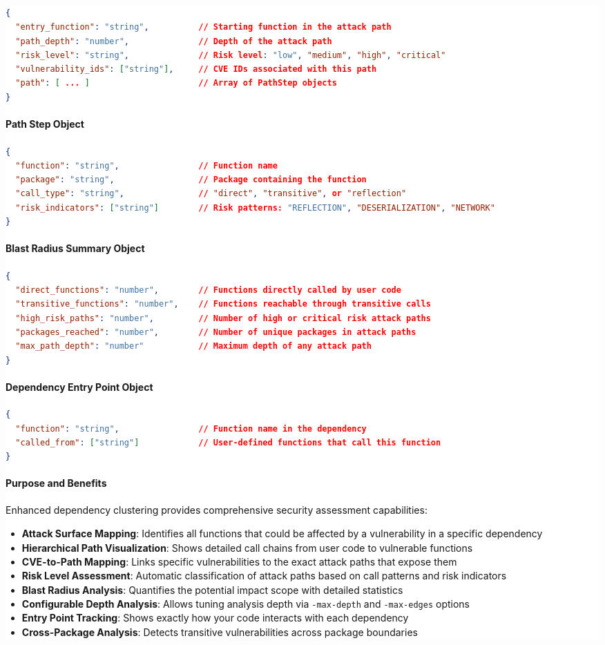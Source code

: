 ```json
{
  "entry_function": "string",          // Starting function in the attack path
  "path_depth": "number",              // Depth of the attack path
  "risk_level": "string",              // Risk level: "low", "medium", "high", "critical"
  "vulnerability_ids": ["string"],     // CVE IDs associated with this path
  "path": [ ... ]                      // Array of PathStep objects
}
```

#### Path Step Object

```json
{
  "function": "string",                // Function name
  "package": "string",                 // Package containing the function
  "call_type": "string",               // "direct", "transitive", or "reflection"
  "risk_indicators": ["string"]        // Risk patterns: "REFLECTION", "DESERIALIZATION", "NETWORK"
}
```

#### Blast Radius Summary Object

```json
{
  "direct_functions": "number",        // Functions directly called by user code
  "transitive_functions": "number",    // Functions reachable through transitive calls
  "high_risk_paths": "number",         // Number of high or critical risk attack paths
  "packages_reached": "number",        // Number of unique packages in attack paths
  "max_path_depth": "number"           // Maximum depth of any attack path
}
```

#### Dependency Entry Point Object

```json
{
  "function": "string",                // Function name in the dependency
  "called_from": ["string"]            // User-defined functions that call this function
}
```

#### Purpose and Benefits

Enhanced dependency clustering provides comprehensive security assessment capabilities:

- **Attack Surface Mapping**: Identifies all functions that could be affected by a vulnerability in a specific dependency
- **Hierarchical Path Visualization**: Shows detailed call chains from user code to vulnerable functions
- **CVE-to-Path Mapping**: Links specific vulnerabilities to the exact attack paths that expose them
- **Risk Level Assessment**: Automatic classification of attack paths based on call patterns and risk indicators
- **Blast Radius Analysis**: Quantifies the potential impact scope with detailed statistics
- **Configurable Depth Analysis**: Allows tuning analysis depth via `-max-depth` and `-max-edges` options
- **Entry Point Tracking**: Shows exactly how your code interacts with each dependency
- **Cross-Package Analysis**: Detects transitive vulnerabilities across package boundaries
